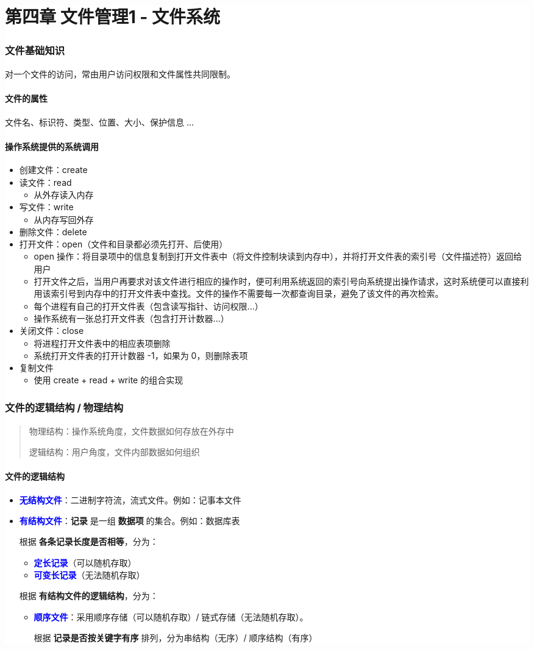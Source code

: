 # 第四章 文件管理1 - 文件系统

### 文件基础知识

对一个文件的访问，常由用户访问权限和文件属性共同限制。

#### 文件的属性

文件名、标识符、类型、位置、大小、保护信息 ...

#### 操作系统提供的系统调用

- 创建文件：create
- 读文件：read
  - 从外存读入内存
- 写文件：write
  - 从内存写回外存
- 删除文件：delete
- 打开文件：open（文件和目录都必须先打开、后使用）
  - open 操作：将目录项中的信息复制到打开文件表中（将文件控制块读到内存中），并将打开文件表的索引号（文件描述符）返回给用户
  - 打开文件之后，当用户再要求对该文件进行相应的操作时，便可利用系统返回的索引号向系统提出操作请求，这时系统便可以直接利用该索引号到内存中的打开文件表中查找。文件的操作不需要每一次都查询目录，避免了该文件的再次检索。
  - 每个进程有自己的打开文件表（包含读写指针、访问权限...）
  - 操作系统有一张总打开文件表（包含打开计数器...）
- 关闭文件：close
  - 将进程打开文件表中的相应表项删除
  - 系统打开文件表的打开计数器 -1，如果为 0，则删除表项
- 复制文件
  - 使用 create + read + write 的组合实现



### 文件的逻辑结构 / 物理结构

> 物理结构：操作系统角度，文件数据如何存放在外存中
>
> 逻辑结构：用户角度，文件内部数据如何组织



#### 文件的逻辑结构

- <font color="blue">**无结构文件**</font>：二进制字符流，流式文件。例如：记事本文件

- <font color="blue">**有结构文件**</font>：**记录** 是一组 **数据项** 的集合。例如：数据库表

  根据 **各条记录长度是否相等**，分为：

  - <font color="blue">**定长记录**</font>（可以随机存取）
  - <font color="blue">**可变长记录**</font>（无法随机存取）

  根据 **有结构文件的逻辑结构**，分为：

  - <font color="blue">**顺序文件**</font>：采用顺序存储（可以随机存取）/ 链式存储（无法随机存取）。

    根据 **记录是否按关键字有序** 排列，分为串结构（无序）/ 顺序结构（有序）
